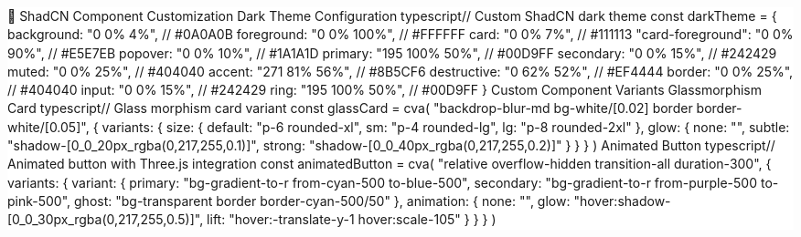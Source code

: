 🎨 ShadCN Component Customization
Dark Theme Configuration
typescript// Custom ShadCN dark theme
const darkTheme = {
  background: "0 0% 4%",           // #0A0A0B
  foreground: "0 0% 100%",         // #FFFFFF
  card: "0 0% 7%",                 // #111113
  "card-foreground": "0 0% 90%",   // #E5E7EB
  popover: "0 0% 10%",             // #1A1A1D
  primary: "195 100% 50%",         // #00D9FF
  secondary: "0 0% 15%",           // #242429
  muted: "0 0% 25%",               // #404040
  accent: "271 81% 56%",           // #8B5CF6
  destructive: "0 62% 52%",        // #EF4444
  border: "0 0% 25%",              // #404040
  input: "0 0% 15%",               // #242429
  ring: "195 100% 50%",            // #00D9FF
}
Custom Component Variants
Glassmorphism Card
typescript// Glass morphism card variant
const glassCard = cva(
  "backdrop-blur-md bg-white/[0.02] border border-white/[0.05]",
  {
    variants: {
      size: {
        default: "p-6 rounded-xl",
        sm: "p-4 rounded-lg",
        lg: "p-8 rounded-2xl"
      },
      glow: {
        none: "",
        subtle: "shadow-[0_0_20px_rgba(0,217,255,0.1)]",
        strong: "shadow-[0_0_40px_rgba(0,217,255,0.2)]"
      }
    }
  }
)
Animated Button
typescript// Animated button with Three.js integration
const animatedButton = cva(
  "relative overflow-hidden transition-all duration-300",
  {
    variants: {
      variant: {
        primary: "bg-gradient-to-r from-cyan-500 to-blue-500",
        secondary: "bg-gradient-to-r from-purple-500 to-pink-500",
        ghost: "bg-transparent border border-cyan-500/50"
      },
      animation: {
        none: "",
        glow: "hover:shadow-[0_0_30px_rgba(0,217,255,0.5)]",
        lift: "hover:-translate-y-1 hover:scale-105"
      }
    }
  }
)
